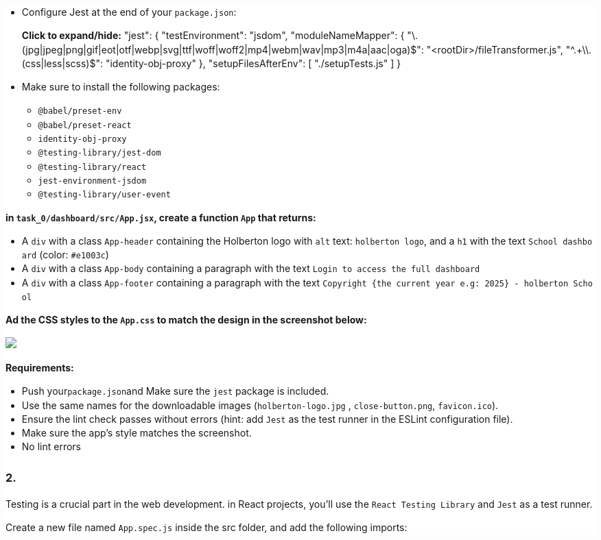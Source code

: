 *   Configure Jest at the end of your `package.json`:
    
    **Click to expand/hide:**
    "jest": {
        "testEnvironment": "jsdom",
        "moduleNameMapper": {
      "\\.(jpg|jpeg|png|gif|eot|otf|webp|svg|ttf|woff|woff2|mp4|webm|wav|mp3|m4a|aac|oga)$": "<rootDir>/fileTransformer.js",
      "^.+\\.(css|less|scss)$": "identity-obj-proxy"
    },
    "setupFilesAfterEnv": [
      "./setupTests.js"
    ]
    }
    
*   Make sure to install the following packages:
    
    *   `@babel/preset-env`
    *   `@babel/preset-react`
    *   `identity-obj-proxy`
    *   `@testing-library/jest-dom`
    *   `@testing-library/react`
    *   `jest-environment-jsdom`
    *   `@testing-library/user-event`

**in `task_0/dashboard/src/App.jsx`, create a function `App` that returns:**

*   A `div` with a class `App-header` containing the Holberton logo with `alt` text: `holberton logo`, and a `h1` with the text `School dashboard` (color: `#e1003c`)
*   A `div` with a class `App-body` containing a paragraph with the text `Login to access the full dashboard`
*   A `div` with a class `App-footer` containing a paragraph with the text `Copyright {the current year e.g: 2025} - holberton School`

**Ad the CSS styles to the `App.css` to match the design in the screenshot below:**

![](https://s3.eu-west-3.amazonaws.com/hbtn.intranet/uploads/medias/2024/9/d3aca29c0fa33276ffa9de0d8611cd331511997b.png?X-Amz-Algorithm=AWS4-HMAC-SHA256&X-Amz-Credential=AKIA4MYA5JM5DUTZGMZG%2F20251031%2Feu-west-3%2Fs3%2Faws4_request&X-Amz-Date=20251031T110535Z&X-Amz-Expires=86400&X-Amz-SignedHeaders=host&X-Amz-Signature=8f0acbc24857a01478afe2ac81a78d7276f945d5755fa3ddb2d572aff78de953)

**Requirements:**

*   Push your`package.json`and Make sure the `jest` package is included.
*   Use the same names for the downloadable images (`holberton-logo.jpg` , `close-button.png`, `favicon.ico`).
*   Ensure the lint check passes without errors (hint: add `Jest` as the test runner in the ESLint configuration file).
*   Make sure the app’s style matches the screenshot.
*   No lint errors

  

### 2.

Testing is a crucial part in the web development. in React projects, you’ll use the `React Testing Library` and `Jest` as a test runner.

Create a new file named `App.spec.js` inside the src folder, and add the following imports:
